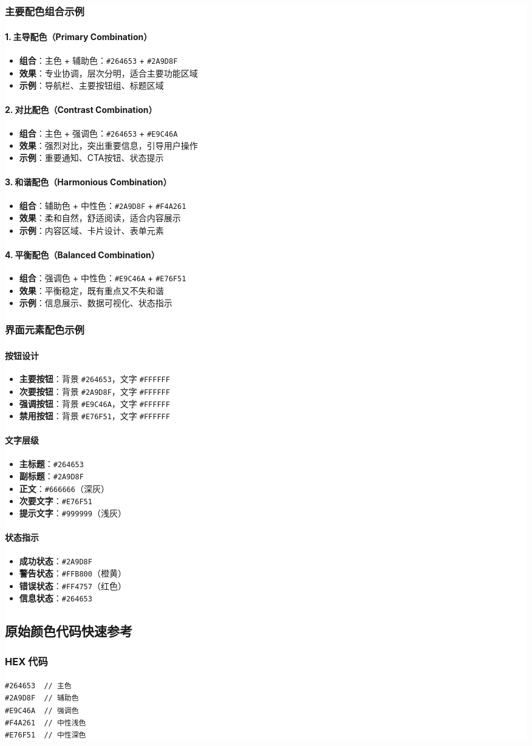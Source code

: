 ### 主要配色组合示例

#### 1. 主导配色（Primary Combination）
- **组合**：主色 + 辅助色：`#264653` + `#2A9D8F`
- **效果**：专业协调，层次分明，适合主要功能区域
- **示例**：导航栏、主要按钮组、标题区域

#### 2. 对比配色（Contrast Combination）
- **组合**：主色 + 强调色：`#264653` + `#E9C46A`
- **效果**：强烈对比，突出重要信息，引导用户操作
- **示例**：重要通知、CTA按钮、状态提示

#### 3. 和谐配色（Harmonious Combination）
- **组合**：辅助色 + 中性色：`#2A9D8F` + `#F4A261`
- **效果**：柔和自然，舒适阅读，适合内容展示
- **示例**：内容区域、卡片设计、表单元素

#### 4. 平衡配色（Balanced Combination）
- **组合**：强调色 + 中性色：`#E9C46A` + `#E76F51`
- **效果**：平衡稳定，既有重点又不失和谐
- **示例**：信息展示、数据可视化、状态指示

### 界面元素配色示例

#### 按钮设计
- **主要按钮**：背景 `#264653`，文字 `#FFFFFF`
- **次要按钮**：背景 `#2A9D8F`，文字 `#FFFFFF`
- **强调按钮**：背景 `#E9C46A`，文字 `#FFFFFF`
- **禁用按钮**：背景 `#E76F51`，文字 `#FFFFFF`

#### 文字层级
- **主标题**：`#264653`
- **副标题**：`#2A9D8F`
- **正文**：`#666666`（深灰）
- **次要文字**：`#E76F51`
- **提示文字**：`#999999`（浅灰）

#### 状态指示
- **成功状态**：`#2A9D8F`
- **警告状态**：`#FFB800`（橙黄）
- **错误状态**：`#FF4757`（红色）
- **信息状态**：`#264653`

## 原始颜色代码快速参考

### HEX 代码
```
#264653  // 主色
#2A9D8F  // 辅助色
#E9C46A  // 强调色
#F4A261  // 中性浅色
#E76F51  // 中性深色
```
